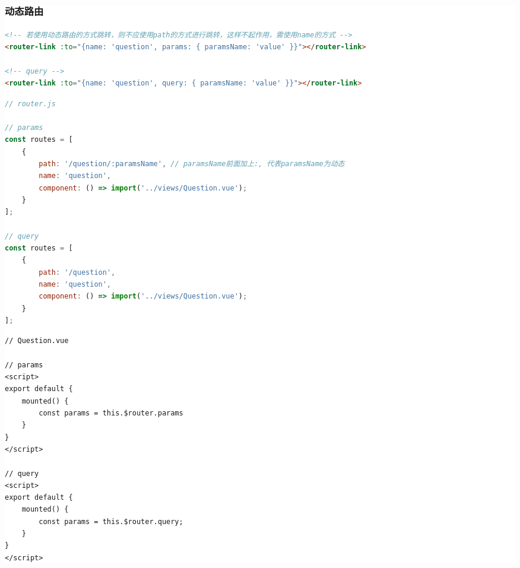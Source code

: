 ### 动态路由

```html
<!-- 若使用动态路由的方式跳转，则不应使用path的方式进行跳转，这样不起作用，需使用name的方式 -->
<router-link :to="{name: 'question', params: { paramsName: 'value' }}"></router-link>

<!-- query -->
<router-link :to="{name: 'question', query: { paramsName: 'value' }}"></router-link>
```

```javascript
// router.js

// params
const routes = [
    {
        path: '/question/:paramsName', // paramsName前面加上:, 代表paramsName为动态
        name: 'question',
        component: () => import('../views/Question.vue');
    }
];

// query
const routes = [
    {
        path: '/question',
        name: 'question',
        component: () => import('../views/Question.vue');
    }
];
```

```hmtl
// Question.vue

// params
<script>
export default {
	mounted() {
		const params = this.$router.params
	}
}
</script>

// query
<script>
export default {
	mounted() {
		const params = this.$router.query;
	}
}
</script>
```
